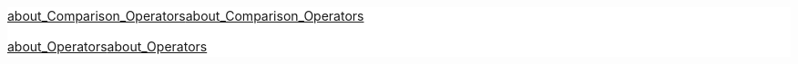 [<span data-ttu-id="f0557-237">about_Comparison_Operators</span><span class="sxs-lookup"><span data-stu-id="f0557-237">about_Comparison_Operators</span></span>](about_Comparison_Operators.md)

[<span data-ttu-id="f0557-238">about_Operators</span><span class="sxs-lookup"><span data-stu-id="f0557-238">about_Operators</span></span>](about_Operators.md)
